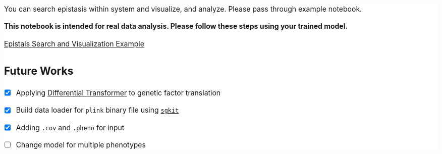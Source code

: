 You can search epistasis within system and visualize, and analyze. Please pass through example notebook.

**This notebook is intended for real data analysis. Please follow these steps using your trained model.**

[Epistais Search and Visualization Example](Epistasis_pipeline.ipynb)

## Future Works

- [x] Applying [Differential Transformer](https://github.com/microsoft/unilm/tree/master/Diff-Transformer) to genetic factor translation
- [x] Build data loader for `plink` binary file using [`sgkit`](https://sgkit-dev.github.io/sgkit/latest/) 
- [x] Adding `.cov` and `.pheno` for input
- [ ] Change model for multiple phenotypes

